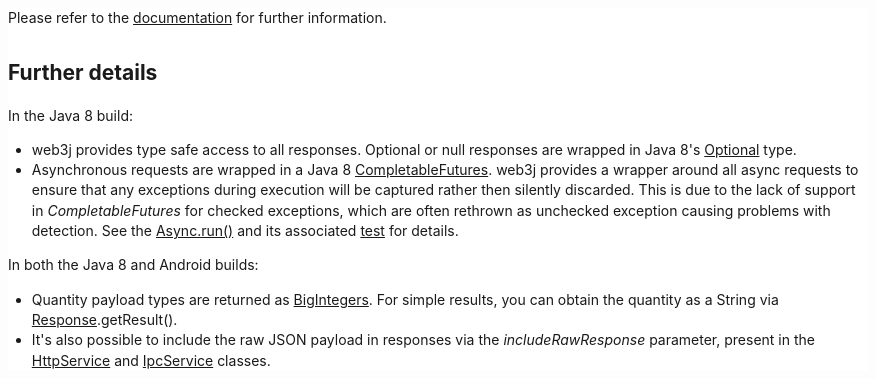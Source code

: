 Please refer to the [documentation](command_line_tools.md) for further information.

Further details
---------------

In the Java 8 build:

-   web3j provides type safe access to all responses. Optional or null responses are wrapped in Java 8's [Optional](https://docs.oracle.com/javase/8/docs/api/java/util/Optional.html) type.
-   Asynchronous requests are wrapped in a Java 8 [CompletableFutures](https://docs.oracle.com/javase/8/docs/api/java/util/concurrent/CompletableFuture.html). web3j provides a wrapper around all async requests to ensure that any exceptions during execution will be captured rather then silently discarded. This is due to the lack of support in *CompletableFutures* for checked exceptions, which are often rethrown as unchecked exception causing problems with detection. See the [Async.run()](https://github.com/web3j/web3j/blob/master/core/src/main/java/org/web3j/utils/Async.java) and its associated [test](https://github.com/web3j/web3j/blob/master/core/src/test/java/org/web3j/utils/AsyncTest.java) for details.

In both the Java 8 and Android builds:

-   Quantity payload types are returned as [BigIntegers](https://docs.oracle.com/javase/8/docs/api/java/math/BigInteger.html). For simple results, you can obtain the quantity as a String via [Response](https://github.com/web3j/web3j/blob/master/core/src/main/java/org/web3j/protocol/core/Response.java).getResult().
-   It's also possible to include the raw JSON payload in responses via the *includeRawResponse* parameter, present in the [HttpService](https://github.com/web3j/web3j/blob/master/core/src/main/java/org/web3j/protocol/http/HttpService.java) and [IpcService](https://github.com/web3j/web3j/blob/master/core/src/main/java/org/web3j/protocol/ipc/IpcService.java) classes.
